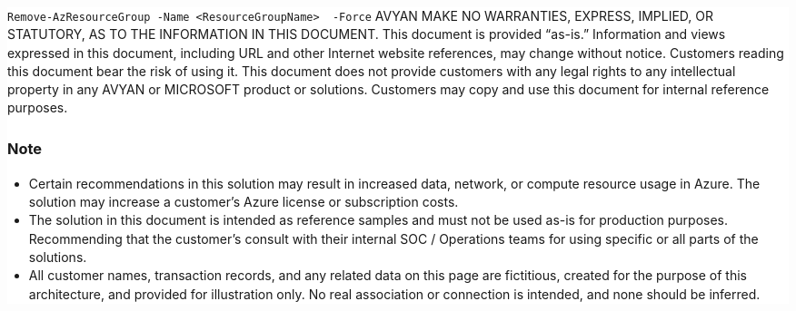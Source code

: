  ``` Remove-AzResourceGroup -Name <ResourceGroupName>  -Force ```
AVYAN MAKE NO WARRANTIES, EXPRESS, IMPLIED, OR STATUTORY, AS TO THE INFORMATION IN THIS DOCUMENT. This document is provided “as-is.” Information and views expressed in this document, including URL and other Internet website references, may change without notice. Customers reading this document bear the risk of using it. This document does not provide customers with any legal rights to any intellectual property in any AVYAN or MICROSOFT product or solutions. Customers may copy and use this document for internal reference purposes.

### Note

* Certain recommendations in this solution may result in increased data, network, or compute resource usage in Azure. The solution may increase a customer’s Azure license or subscription costs.
* The solution in this document is intended as reference samples and must not be used as-is for production purposes. Recommending that the customer’s consult with their internal SOC / Operations teams for using specific or all parts of the solutions.
* All customer names, transaction records, and any related data on this page are fictitious, created for the purpose of this architecture, and provided for illustration only. No real association or connection is intended, and none should be inferred.
